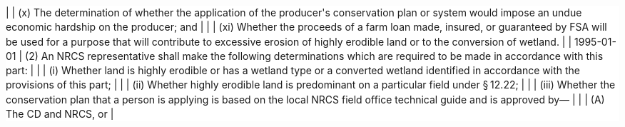|            |                     (x) The determination of whether the application of the producer's conservation plan or system would impose an undue economic hardship on the producer; and                                                                                                                                                                                                                                                                                                                                                                                                                                                                                                                                                                                                   |
|            |                     (xi) Whether the proceeds of a farm loan made, insured, or guaranteed by FSA will be used for a purpose that will contribute to excessive erosion of highly erodible land or to the conversion of wetland.                                                                                                                                                                                                                                                                                                                                                                                                                                                                                                                                                    |
| 1995-01-01 | (2) An NRCS representative shall make the following determinations which are required to be made in accordance with this part:                                                                                                                                                                                                                                                                                                                                                                                                                                                                                                                                                                                                                                                    |
|            |                     (i) Whether land is highly erodible or has a wetland type or a converted wetland identified in accordance with the provisions of this part;                                                                                                                                                                                                                                                                                                                                                                                                                                                                                                                                                                                                                   |
|            |                     (ii) Whether highly erodible land is predominant on a particular field under &#167;&#8201;12.22;                                                                                                                                                                                                                                                                                                                                                                                                                                                                                                                                                                                                                                                              |
|            |                     (iii) Whether the conservation plan that a person is applying is based on the local NRCS field office technical guide and is approved by&#8212;                                                                                                                                                                                                                                                                                                                                                                                                                                                                                                                                                                                                               |
|            |                     (A) The CD and NRCS, or                                                                                                                                                                                                                                                                                                                                                                                                                                                                                                                                                                                                                                                                                                                                       |